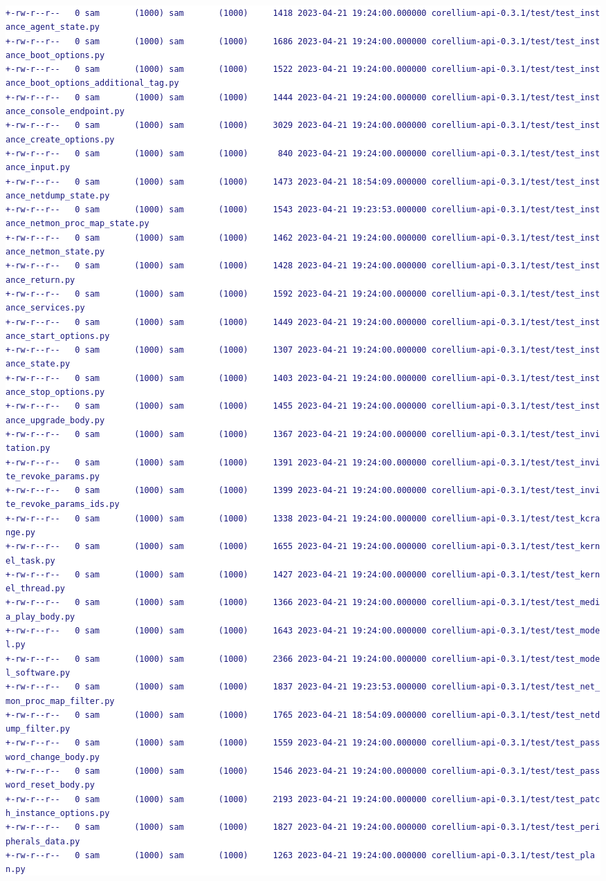 ```diff
+-rw-r--r--   0 sam       (1000) sam       (1000)     1418 2023-04-21 19:24:00.000000 corellium-api-0.3.1/test/test_instance_agent_state.py
+-rw-r--r--   0 sam       (1000) sam       (1000)     1686 2023-04-21 19:24:00.000000 corellium-api-0.3.1/test/test_instance_boot_options.py
+-rw-r--r--   0 sam       (1000) sam       (1000)     1522 2023-04-21 19:24:00.000000 corellium-api-0.3.1/test/test_instance_boot_options_additional_tag.py
+-rw-r--r--   0 sam       (1000) sam       (1000)     1444 2023-04-21 19:24:00.000000 corellium-api-0.3.1/test/test_instance_console_endpoint.py
+-rw-r--r--   0 sam       (1000) sam       (1000)     3029 2023-04-21 19:24:00.000000 corellium-api-0.3.1/test/test_instance_create_options.py
+-rw-r--r--   0 sam       (1000) sam       (1000)      840 2023-04-21 19:24:00.000000 corellium-api-0.3.1/test/test_instance_input.py
+-rw-r--r--   0 sam       (1000) sam       (1000)     1473 2023-04-21 18:54:09.000000 corellium-api-0.3.1/test/test_instance_netdump_state.py
+-rw-r--r--   0 sam       (1000) sam       (1000)     1543 2023-04-21 19:23:53.000000 corellium-api-0.3.1/test/test_instance_netmon_proc_map_state.py
+-rw-r--r--   0 sam       (1000) sam       (1000)     1462 2023-04-21 19:24:00.000000 corellium-api-0.3.1/test/test_instance_netmon_state.py
+-rw-r--r--   0 sam       (1000) sam       (1000)     1428 2023-04-21 19:24:00.000000 corellium-api-0.3.1/test/test_instance_return.py
+-rw-r--r--   0 sam       (1000) sam       (1000)     1592 2023-04-21 19:24:00.000000 corellium-api-0.3.1/test/test_instance_services.py
+-rw-r--r--   0 sam       (1000) sam       (1000)     1449 2023-04-21 19:24:00.000000 corellium-api-0.3.1/test/test_instance_start_options.py
+-rw-r--r--   0 sam       (1000) sam       (1000)     1307 2023-04-21 19:24:00.000000 corellium-api-0.3.1/test/test_instance_state.py
+-rw-r--r--   0 sam       (1000) sam       (1000)     1403 2023-04-21 19:24:00.000000 corellium-api-0.3.1/test/test_instance_stop_options.py
+-rw-r--r--   0 sam       (1000) sam       (1000)     1455 2023-04-21 19:24:00.000000 corellium-api-0.3.1/test/test_instance_upgrade_body.py
+-rw-r--r--   0 sam       (1000) sam       (1000)     1367 2023-04-21 19:24:00.000000 corellium-api-0.3.1/test/test_invitation.py
+-rw-r--r--   0 sam       (1000) sam       (1000)     1391 2023-04-21 19:24:00.000000 corellium-api-0.3.1/test/test_invite_revoke_params.py
+-rw-r--r--   0 sam       (1000) sam       (1000)     1399 2023-04-21 19:24:00.000000 corellium-api-0.3.1/test/test_invite_revoke_params_ids.py
+-rw-r--r--   0 sam       (1000) sam       (1000)     1338 2023-04-21 19:24:00.000000 corellium-api-0.3.1/test/test_kcrange.py
+-rw-r--r--   0 sam       (1000) sam       (1000)     1655 2023-04-21 19:24:00.000000 corellium-api-0.3.1/test/test_kernel_task.py
+-rw-r--r--   0 sam       (1000) sam       (1000)     1427 2023-04-21 19:24:00.000000 corellium-api-0.3.1/test/test_kernel_thread.py
+-rw-r--r--   0 sam       (1000) sam       (1000)     1366 2023-04-21 19:24:00.000000 corellium-api-0.3.1/test/test_media_play_body.py
+-rw-r--r--   0 sam       (1000) sam       (1000)     1643 2023-04-21 19:24:00.000000 corellium-api-0.3.1/test/test_model.py
+-rw-r--r--   0 sam       (1000) sam       (1000)     2366 2023-04-21 19:24:00.000000 corellium-api-0.3.1/test/test_model_software.py
+-rw-r--r--   0 sam       (1000) sam       (1000)     1837 2023-04-21 19:23:53.000000 corellium-api-0.3.1/test/test_net_mon_proc_map_filter.py
+-rw-r--r--   0 sam       (1000) sam       (1000)     1765 2023-04-21 18:54:09.000000 corellium-api-0.3.1/test/test_netdump_filter.py
+-rw-r--r--   0 sam       (1000) sam       (1000)     1559 2023-04-21 19:24:00.000000 corellium-api-0.3.1/test/test_password_change_body.py
+-rw-r--r--   0 sam       (1000) sam       (1000)     1546 2023-04-21 19:24:00.000000 corellium-api-0.3.1/test/test_password_reset_body.py
+-rw-r--r--   0 sam       (1000) sam       (1000)     2193 2023-04-21 19:24:00.000000 corellium-api-0.3.1/test/test_patch_instance_options.py
+-rw-r--r--   0 sam       (1000) sam       (1000)     1827 2023-04-21 19:24:00.000000 corellium-api-0.3.1/test/test_peripherals_data.py
+-rw-r--r--   0 sam       (1000) sam       (1000)     1263 2023-04-21 19:24:00.000000 corellium-api-0.3.1/test/test_plan.py
```
